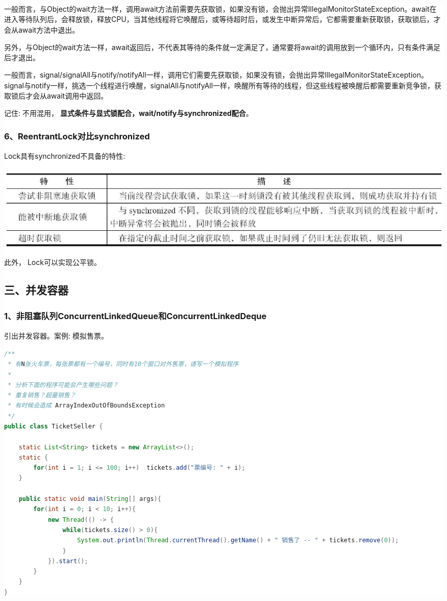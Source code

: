 一般而言，与Object的wait方法一样，调用await方法前需要先获取锁，如果没有锁，会抛出异常IllegalMonitorStateException。await在进入等待队列后，会释放锁，释放CPU，当其他线程将它唤醒后，或等待超时后，或发生中断异常后，它都需要重新获取锁，获取锁后，才会从await方法中退出。

另外，与Object的wait方法一样，await返回后，不代表其等待的条件就一定满足了，通常要将await的调用放到一个循环内，只有条件满足后才退出。

一般而言，signal/signalAll与notify/notifyAll一样，调用它们需要先获取锁，如果没有锁，会抛出异常IllegalMonitorStateException。signal与notify一样，挑选一个线程进行唤醒，signalAll与notifyAll一样，唤醒所有等待的线程，但这些线程被唤醒后都需要重新竞争锁，获取锁后才会从await调用中返回。

记住: 不用混用， **显式条件与显式锁配合，wait/notify与synchronized配合**。

### 6、ReentrantLock对比synchronized

Lock具有synchronized不具备的特性:

![1567992172641](assets/1567992172641.png)

此外， Lock可以实现公平锁。

## 三、并发容器

### 1、非阻塞队列ConcurrentLinkedQueue和ConcurrentLinkedDeque

引出并发容器。案例: 模拟售票。

```java
/**
 * 有N张火车票，每张票都有一个编号，同时有10个窗口对外售票，请写一个模拟程序
 *
 * 分析下面的程序可能会产生哪些问题？
 * 重复销售？超量销售？
 * 有时候会造成 ArrayIndexOutOfBoundsException
 */
public class TicketSeller {

    static List<String> tickets = new ArrayList<>();
    static {
        for(int i = 1; i <= 100; i++)  tickets.add("票编号: " + i);
    }

    public static void main(String[] args){
        for(int i = 0; i < 10; i++){
            new Thread(() -> {
                while(tickets.size() > 0){
                    System.out.println(Thread.currentThread().getName() + " 销售了 -- " + tickets.remove(0));
                }
            }).start();
        }
    }
}
```
